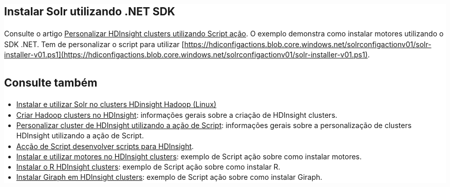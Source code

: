 ## <a name="install-solr-using-net-sdk"></a>Instalar Solr utilizando .NET SDK

Consulte o artigo [Personalizar HDInsight clusters utilizando Script ação](hdinsight-hadoop-customize-cluster.md#call_scripts_using_azure_powershell). O exemplo demonstra como instalar motores utilizando o SDK .NET. Tem de personalizar o script para utilizar [https://hdiconfigactions.blob.core.windows.net/solrconfigactionv01/solr-installer-v01.ps1](https://hdiconfigactions.blob.core.windows.net/solrconfigactionv01/solr-installer-v01.ps1).



## <a name="see-also"></a>Consulte também

- [Instalar e utilizar Solr no clusters HDinsight Hadoop (Linux)](hdinsight-hadoop-solr-install-linux.md)
- [Criar Hadoop clusters no HDInsight](hdinsight-provision-clusters.md): informações gerais sobre a criação de HDInsight clusters.
- [Personalizar cluster de HDInsight utilizando a ação de Script][hdinsight-cluster-customize]: informações gerais sobre a personalização de clusters HDInsight utilizando a ação de Script.
- [Acção de Script desenvolver scripts para HDInsight](hdinsight-hadoop-script-actions.md).
- [Instalar e utilizar motores no HDInsight clusters][hdinsight-install-spark]: exemplo de Script ação sobre como instalar motores.
- [Instalar o R HDInsight clusters][hdinsight-install-r]: exemplo de Script ação sobre como instalar R.
- [Instalar Giraph em HDInsight clusters](hdinsight-hadoop-giraph-install.md): exemplo de Script ação sobre como instalar Giraph.


[powershell-install-configure]: powershell-install-configure.md
[hdinsight-provision]: hdinsight-provision-clusters.md
[hdinsight-install-r]: hdinsight-hadoop-r-scripts.md
[hdinsight-install-spark]: hdinsight-hadoop-spark-install.md
[hdinsight-cluster-customize]: hdinsight-hadoop-customize-cluster.md
